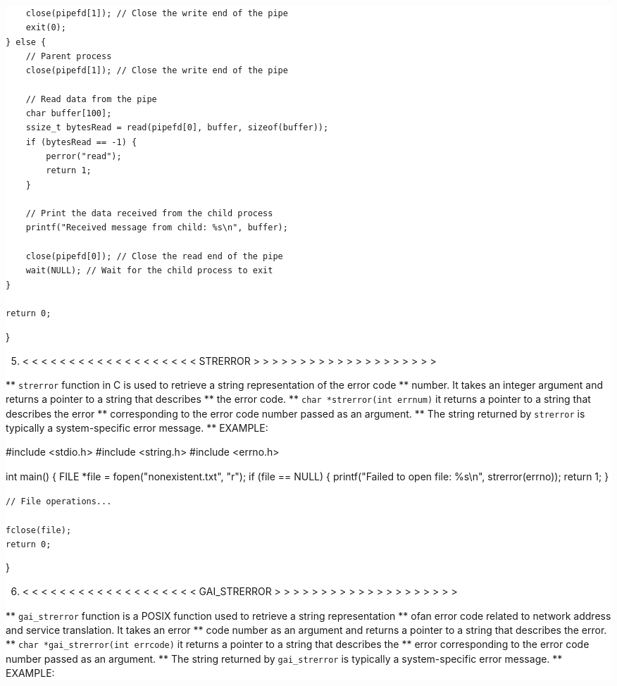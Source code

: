 		close(pipefd[1]); // Close the write end of the pipe
		exit(0);
	} else {
		// Parent process
		close(pipefd[1]); // Close the write end of the pipe

		// Read data from the pipe
		char buffer[100];
		ssize_t bytesRead = read(pipefd[0], buffer, sizeof(buffer));
		if (bytesRead == -1) {
			perror("read");
			return 1;
		}

		// Print the data received from the child process
		printf("Received message from child: %s\n", buffer);

		close(pipefd[0]); // Close the read end of the pipe
		wait(NULL); // Wait for the child process to exit
	}

	return 0;
}


5) < < < < < < < < < < < < < < < < < < < STRERROR > > > > > > > > > > > > > > > > > > > >
 
** `strerror` function in C is used to retrieve a string representation of the error code
** number. It takes an integer argument and returns a pointer to a string that describes
** the error code.
** `char *strerror(int errnum)` it returns a pointer to a string that describes the error
** corresponding to the error code number passed as an argument. 
** The string returned by `strerror` is typically a system-specific error message.
** EXAMPLE:

#include <stdio.h>
#include <string.h>
#include <errno.h>

int main() {
	FILE *file = fopen("nonexistent.txt", "r");
	if (file == NULL) {
		printf("Failed to open file: %s\n", strerror(errno));
		return 1;
	}

	// File operations...

	fclose(file);
	return 0;
}


6) < < < < < < < < < < < < < < < < < < < GAI_STRERROR > > > > > > > > > > > > > > > > > > > >

** `gai_strerror` function is a POSIX function used to retrieve a string representation
** ofan error code related to network address and service translation. It takes an error
** code number as an argument and returns a pointer to a string that describes the error.
** `char *gai_strerror(int errcode)` it returns a pointer to a string that describes the
** error corresponding to the error code number passed as an argument.
** The string returned by `gai_strerror` is typically a system-specific error message.
** EXAMPLE:
